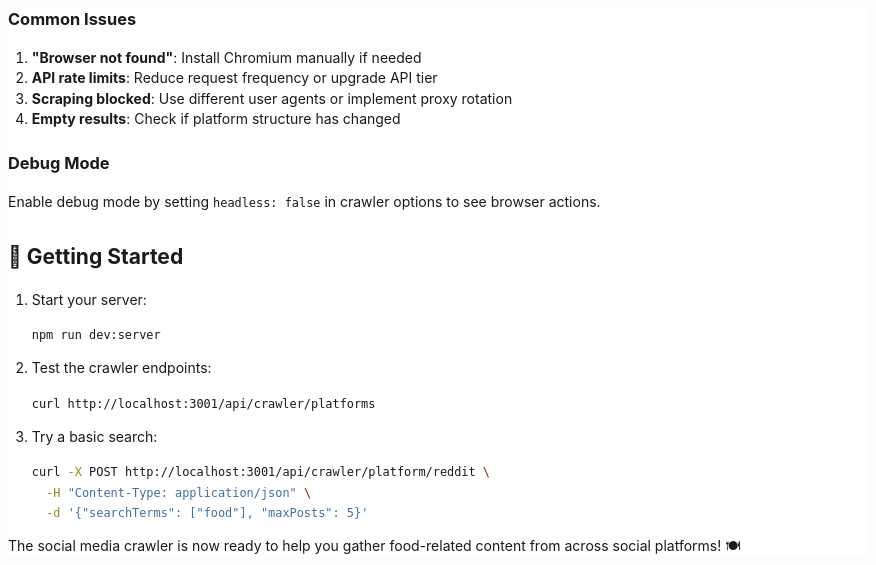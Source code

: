 ### Common Issues

1. **"Browser not found"**: Install Chromium manually if needed
2. **API rate limits**: Reduce request frequency or upgrade API tier
3. **Scraping blocked**: Use different user agents or implement proxy rotation
4. **Empty results**: Check if platform structure has changed

### Debug Mode

Enable debug mode by setting `headless: false` in crawler options to see browser actions.

## 🚀 Getting Started

1. Start your server:

   ```bash
   npm run dev:server
   ```

2. Test the crawler endpoints:

   ```bash
   curl http://localhost:3001/api/crawler/platforms
   ```

3. Try a basic search:
   ```bash
   curl -X POST http://localhost:3001/api/crawler/platform/reddit \
     -H "Content-Type: application/json" \
     -d '{"searchTerms": ["food"], "maxPosts": 5}'
   ```

The social media crawler is now ready to help you gather food-related content from across social platforms! 🍽️
